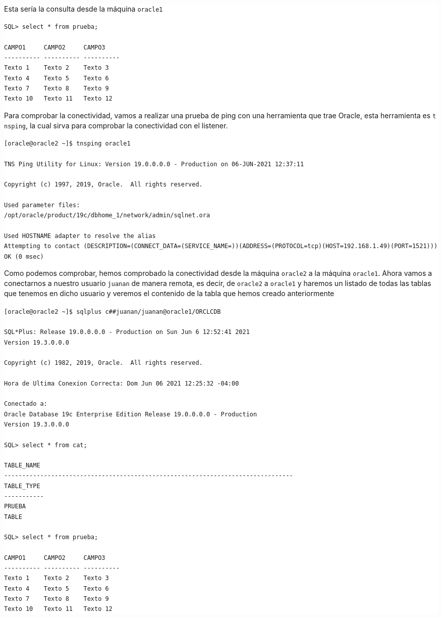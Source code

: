Esta sería la consulta desde la máquina `oracle1`
~~~
SQL> select * from prueba;

CAMPO1	   CAMPO2     CAMPO3
---------- ---------- ----------
Texto 1    Texto 2    Texto 3
Texto 4    Texto 5    Texto 6
Texto 7    Texto 8    Texto 9
Texto 10   Texto 11   Texto 12
~~~

Para comprobar la conectividad, vamos a realizar una prueba de ping con una herramienta que trae Oracle, esta herramienta es `tnsping`, la cual sirva para comprobar la conectividad con el listener.
~~~
[oracle@oracle2 ~]$ tnsping oracle1

TNS Ping Utility for Linux: Version 19.0.0.0.0 - Production on 06-JUN-2021 12:37:11

Copyright (c) 1997, 2019, Oracle.  All rights reserved.

Used parameter files:
/opt/oracle/product/19c/dbhome_1/network/admin/sqlnet.ora

Used HOSTNAME adapter to resolve the alias
Attempting to contact (DESCRIPTION=(CONNECT_DATA=(SERVICE_NAME=))(ADDRESS=(PROTOCOL=tcp)(HOST=192.168.1.49)(PORT=1521)))
OK (0 msec)
~~~

Como podemos comprobar, hemos comprobado la conectividad desde la máquina `oracle2` a la máquina `oracle1`. Ahora vamos a conectarnos a nuestro usuario `juanan` de manera remota, es decir, de `oracle2` a `oracle1` y haremos un listado de todas las tablas que tenemos en dicho usuario y veremos el contenido de la tabla que hemos creado anteriormente
~~~
[oracle@oracle2 ~]$ sqlplus c##juanan/juanan@oracle1/ORCLCDB

SQL*Plus: Release 19.0.0.0.0 - Production on Sun Jun 6 12:52:41 2021
Version 19.3.0.0.0

Copyright (c) 1982, 2019, Oracle.  All rights reserved.

Hora de Ultima Conexion Correcta: Dom Jun 06 2021 12:25:32 -04:00

Conectado a:
Oracle Database 19c Enterprise Edition Release 19.0.0.0.0 - Production
Version 19.3.0.0.0

SQL> select * from cat;

TABLE_NAME
--------------------------------------------------------------------------------
TABLE_TYPE
-----------
PRUEBA
TABLE

SQL> select * from prueba;

CAMPO1	   CAMPO2     CAMPO3
---------- ---------- ----------
Texto 1    Texto 2    Texto 3
Texto 4    Texto 5    Texto 6
Texto 7    Texto 8    Texto 9
Texto 10   Texto 11   Texto 12
~~~